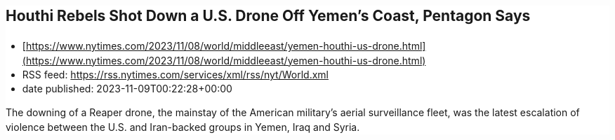 ## Houthi Rebels Shot Down a U.S. Drone Off Yemen’s Coast, Pentagon Says
 - [https://www.nytimes.com/2023/11/08/world/middleeast/yemen-houthi-us-drone.html](https://www.nytimes.com/2023/11/08/world/middleeast/yemen-houthi-us-drone.html)
 - RSS feed: https://rss.nytimes.com/services/xml/rss/nyt/World.xml
 - date published: 2023-11-09T00:22:28+00:00

The downing of a Reaper drone, the mainstay of the American military’s aerial surveillance fleet, was the latest escalation of violence between the U.S. and Iran-backed groups in Yemen, Iraq and Syria.

